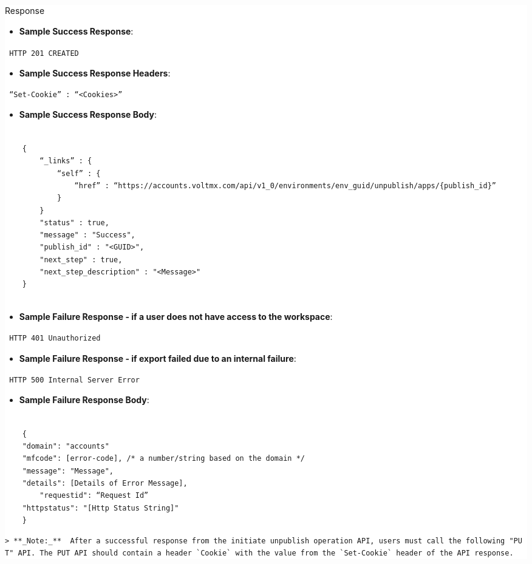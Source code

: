 Response

*   **Sample Success Response**:
```
 HTTP 201 CREATED
```

*   **Sample Success Response Headers**:
```
 “Set-Cookie” : “<Cookies>”
```

*   **Sample Success Response Body**:
```
 
    {
    	“_links” : {
    		“self” : {
    			“href” : “https://accounts.voltmx.com/api/v1_0/environments/env_guid/unpublish/apps/{publish_id}”
    		}
    	}
    	"status" : true,
    	"message" : "Success",
    	"publish_id" : "<GUID>",
    	"next_step" : true,
    	"next_step_description" : "<Message>"
    }
    
```
*   **Sample Failure Response - if a user does not have access to the workspace**:
```
 HTTP 401 Unauthorized
```
*   **Sample Failure Response - if export failed due to an internal failure**:
```
 HTTP 500 Internal Server Error
```
*   **Sample Failure Response Body**:
```
 
    {
    "domain": "accounts"
    "mfcode": [error-code], /* a number/string based on the domain */
    "message": "Message",
    "details": [Details of Error Message],
    	"requestid": “Request Id”
    "httpstatus": "[Http Status String]"
    }
```
    
    > **_Note:_**  After a successful response from the initiate unpublish operation API, users must call the following "PUT" API. The PUT API should contain a header `Cookie` with the value from the `Set-Cookie` header of the API response.
    
